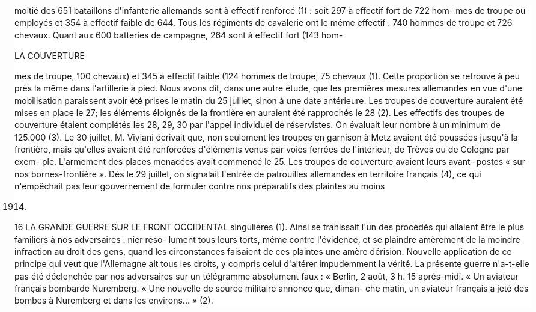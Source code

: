 moitié des 651 bataillons d'infanterie allemands sont à
effectif renforcé (1) : soit 297 à effectif fort de 722 hom-
mes de troupe ou employés et 354 à effectif faible de 644.
Tous les régiments de cavalerie ont le même effectif :
740 hommes de troupe et 726 chevaux. Quant aux 600
batteries de campagne, 264 sont à effectif fort (143 hom-

[^1]: Notons que ces effectifs sont des minima et que leur fixité est
beaucoup mieux assurée que chez nous.





LA COUVERTURE

mes de troupe, 100 chevaux) et 345 à effectif faible (124
hommes de troupe, 75 chevaux (1).
Cette proportion se retrouve à peu près la même dans
l'artillerie à pied.
Nous avons dit, dans une autre étude, que les premières
mesures allemandes en vue d'une mobilisation paraissent
avoir été prises le matin du 25 juillet, sinon à une date
antérieure. Les troupes de couverture auraient été mises
en place le 27; les éléments éloignés de la frontière en
auraient été rapprochés le 28 (2). Les effectifs des troupes
de couverture étaient complétés les 28, 29, 30 par l'appel
individuel de réservistes. On évaluait leur nombre à
un minimum de 125.000 (3). Le 30 juillet, M. Viviani
écrivait que, non seulement les troupes en garnison à
Metz avaient été poussées jusqu'à la frontière, mais
qu'elles avaient été renforcées d'éléments venus par voies
ferrées de l'intérieur, de Trèves ou de Cologne par exem-
ple. L'armement des places menacées avait commencé
le 25. Les troupes de couverture avaient leurs avant-
postes « sur nos bornes-frontière ». Dès le 29 juillet, on
signalait l'entrée de patrouilles allemandes en territoire
français (4), ce qui n'empêchait pas leur gouvernement
de formuler contre nos préparatifs des plaintes au moins

[^1]: (t) Il y a, en outre, 33 batteries à cheval, toutes à effectif fort.
[^2]: (a) Livre jaune, nº 150, discours de M. Viviani, le 4 août 1914.
Il résulte des déclarations d'un lieutenant de réserve, professeur
à l'Université de Strasbourg, que, le 20 juillet au matin, les 112º ct
142 régiments sont au camp de Heuberg avec de l'artillerie, quand
les chefs de corps reçoivent l'ordre télégraphique de rejoindre immé.
diatement leurs garnisons. Le 112 rentre à Mulhouse le 22 (Journal
des Débats du 21 octobre 1914. Cf. La grande guerre sur le front
occidental. Les éléments du conflit, p. 154).
[^3]: (3) D'après le Temps du 31 juillet 1914.
[^4]: (4) Livre jaune, nº 106, M. Viviani à M. Paul Cambon, 30 juillet
1914.





16
LA GRANDE GUERRE SUR LE FRONT OCCIDENTAL
singulières (1). Ainsi se trahissait l'un des procédés qui
allaient être le plus familiers à nos adversaires : nier réso-
lument tous leurs torts, même contre l'évidence, et se
plaindre amèrement de la moindre infraction au droit
des gens, quand les circonstances faisaient de ces plaintes
une amère dérision. Nouvelle application de ce principe
qui veut que l'Allemagne ait tous les droits, y compris
celui d'altérer impudemment la vérité. La présente guerre
n'a-t-elle pas été déclenchée par nos adversaires sur un
télégramme absolument faux :
« Berlin, 2 août, 3 h. 15 après-midi.
« Un aviateur français bombarde Nuremberg.
« Une nouvelle de source militaire annonce que, diman-
che matin, un aviateur français a jeté des bombes à
Nuremberg et dans les environs... » (2).
[^1]: (1) Livre blanc, annexe 17, le chancelier a l'ambassadeur d'Alle.

[^1]: (1) Ou du gouvernement belge dans L'action de l'armée belge pour
[^1]: (1) L'Orme du Mail, p. 229, édition Calmann-Lévy, 1899.
[^1]: (1) Encore négligeons-nous le II corps bavarois, dont une division
[^1]: (1) 70, Besançon; 14º division, Belfort; 419, Remiremont; 21°, Epi-
[^2]: (2) Le général Maitrot écrit même qu'elle aurait infailliblement
[^1]: (1) A. Gervais, sénateur, membre de la Commission de l'armée,
[^2]: (2) « Près de 800 trains » (Exposé de six mois de guerre, p. 52). Се
[^1]: (1) Note officielle du 24 mars 1915, reproduit par F. Passelecq. Le second Livre blanc allemand, essai critique, p. 127.
[^2]: (a) Reproduit dans une lettre du ministre de la Guerre au ministre des Affaires étrangères, 16 février 1915, 2º Livre gris belge, p. 138 (Edition des Pages d'histoire). La note du 24 mars 1915 porte ce télégramme au 3 août au lieu du a.
[^1]: (1) Note du 24 mars 1915, F. Passelecq, p. 127.
[^2]: (2) Note du 3 août, Livre gris belge, nº 21. Ces assertions étaient
[^3]: (3) 2º Livre gris belge, nº 116, M. Davignon à tous les chefs de
[^2]: (a) la grande guerre. Recueil des communiqués officiels, série 1,
[^1]: Dans son message annonçant la guerre.
[^2]: Joseph Reinach. La guerre sur le front occidental, 1914-1915
[^1]: Journal de Genève du 9 août 1914.
[^2]: Nous avons vu autour de Saint-Denis, pendant tout le mois d'août,
[^3]: Vu à Saint-Pierre-des-Corps.
[^1]: Reproduit dans la Revue hebdomadaire, 11 novembre 1913,
[^2]: Billet de Junius (Paul Bourget P), Echo de Paris du 18 noût 1913.
[^1]: (1) On sait qu'en Allemagne, dans certaines armes, la durée du
[^2]: (2) Quatre mois de guerre, 5 décembre 1914, note reproduite dans
[^3]: (3) Toute cette discussion sur la loi de 1913 est résumée d'après
[^1]: Nous étions arrivés à cette conclusion, en octobre 1912, dans un
[^1]: (1) Livre gris belge, n° 8, M. Davignon aux principaux chefs de mission, 29 juillet.
[^2]: (2) La campagne de l'armée belge (31 juillet 1914-1er janvier 1915)、 d'après les documents officiels, p. 11; La guerre de 1914. L'action de l'armée belge pour la défense du pays et le respect de sa neutralité, p. 1 et 2.
[^1]: (1) Suivant une interview du premier ministre belge (Lectures pour
[^2]: (2) Commandant de Gerlache, La Belgique et les Belges pendant
[^1]: (1) Le gouvernement n'ayant reçu aucune réponse de Berlin et
[^2]: (2) 2º Livre gris belge, le ministre à Londres à M. Davignon,
[^1]: (1) 2º Livre gris belge, nº 20, le ministre à Londres à M. Davignon,
[^2]: (2) Cf. Revue hebdomadaire, 18 décembre 1915, p. 349, Choses vues
[^1]: (1) Notons que, dès 1873, le communard Protot signalait dans une brochury, Le grand état-major allemand et la démocratie allemande, la fureur des démocrates allemands trouvant insuffisante notre rançon de cinq milliards. Il voyait déjà dans les socialistes allemands le plus fort point d'appui du militarisme. Cf. Le Phare de la Loire du 26 mars 1917. Un témoignage d'autrefois, par Paul Cazaubon.
[^2]: (2) Pages, d'histoire, 1914. En mobilisation, p. 9.
[^1]: Le texte exact est celui-ci, reproduit d'après le Reichsanzeiger :
[^1]: (1) Journal des Débats du 18 août 1914. A travers l'Allemagne mo-
[^2]: (2) En mobilisation, p. 12-13.
[^1]: (1) La grande guerre sur le front occidental. Les éléments du conflit, p. 198.
[^2]: (2) Cf. Illustration du 8 août 1914, p. 107.
[^1]: Lire, au sujet de ce manifeste, les appréciations de M. Clémen-
[^1]: (1) La grande guerré sur le front occidental. Les éléments du con-
[^2]: (2) En avril 1917, un correspondant du Lokal Anzeiger, feuille
[^1]: Le Français, Gaulois matiné de Romain et de Germain. Harden oublie que l'Allemand est un Germain matiné de Slave, de Celte, sans parler du reste !
[^1]: La plupart de ces volontaires étaient sans doute des classes
[^1]: (1) Cf. Libre bleu anglais nº 78, sir E. Goschen à sir E. Grey, 8 août
[^2]: (2) Politiken du 16 août, correspondance d'Anker Kirkeby, traduc-
[^1]: (1) Cf. Général Maitrot, Nos frontières de l'Est et du Nord, p. 123
[^1]: (1) Général Maitrot, loc. cit., p. 128.
[^2]: (2) Général Maitrot, p. 124.
[^1]: Général Maitrot, p. 125.
[^2]: Général Maitrot, p. 126. Le général rappelle un incident qui
[^1]: (1) Général Maitrot, p. 127.
[^2]: (2) Général Maitrot, p. 127.
[^1]: (1) Général Maitrot, p. 35. Cf. général Bernhardi, La guerre d'aujourd'hui, II, p. 337.
[^1]: Général Maitrot, p. 35 et suiv.
[^2]: A l'est de Lunéville et au nord de la Vezouse.
[^3]: Général Maitrot, p. 38.
[^1]: Général Maitrot, p. 38, écrit en 1911 et en juillet 1914.
[^2]: La grande guerre sur le front occidental. Les éléments du con-
[^3]: Général Maitrot, p. 30.
[^1]: (1) Général Maitrot, p. 39.
[^2]: (2) Général Maitrot, p. 40.
[^1]: (1) Général Maitrot, p. 41.
[^2]: (2) Il faut pourtant dire que le général Maitrot (p. 128) admettait
[^1]: (1) Montmédy ne fut même pas défendu.
[^2]: (a) Le fort des Ayvelles, auprès de Mézières, et ceux des environs
[^1]: (1) Nos frontières de l'Est et du Nord, p. 23.
[^2]: (2) Cf. général Maitrot, p. 63 et suiv.: Faut-il déclasser la place
[^1]: Cf. Vicomte de Reiset, Visions tragiques. Les évacués des terri-
[^1]: (1) Général Maitrot, p. 77. La Militärische Korrespondenz de Moltke (Krieg 1870-71) ne comporte pas de mémoire du 26 février 1859.
[^1]: Général Maitrot, p. 12. Le camp de Malmedy porte officielle-
[^1]: (1) 25 km. 700 par jour, sans repos. Ce chiffre paraît exagéré pour une armée.
[^1]: (1) D'après l'Echo de Paris du 24 février 1917.
